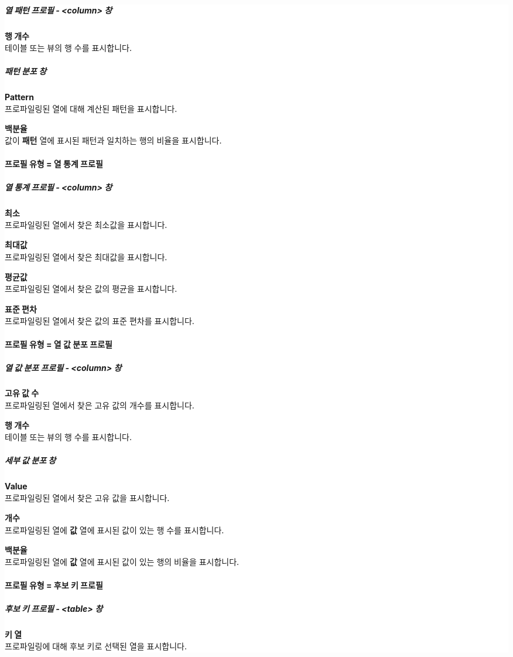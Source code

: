 ##### <a name="column-pattern-profile---column-pane"></a>열 패턴 프로필 - \<column> 창  
 **행 개수**  
 테이블 또는 뷰의 행 수를 표시합니다.  
  
##### <a name="pattern-distribution-pane"></a>패턴 분포 창  
 **Pattern**  
 프로파일링된 열에 대해 계산된 패턴을 표시합니다.  
  
 **백분율**  
 값이 **패턴** 열에 표시된 패턴과 일치하는 행의 비율을 표시합니다.  
  
#### <a name="profile-type--column-statistics-profile"></a>프로필 유형 = 열 통계 프로필  
  
##### <a name="column-statistics-profile---column-pane"></a>열 통계 프로필 - \<column> 창  
 **최소**  
 프로파일링된 열에서 찾은 최소값을 표시합니다.  
  
 **최대값**  
 프로파일링된 열에서 찾은 최대값을 표시합니다.  
  
 **평균값**  
 프로파일링된 열에서 찾은 값의 평균을 표시합니다.  
  
 **표준 편차**  
 프로파일링된 열에서 찾은 값의 표준 편차를 표시합니다.  
  
#### <a name="profile-type--column-value-distribution-profile"></a>프로필 유형 = 열 값 분포 프로필  
  
##### <a name="column-value-distribution-profile---column-pane"></a>열 값 분포 프로필 - \<column> 창  
 **고유 값 수**  
 프로파일링된 열에서 찾은 고유 값의 개수를 표시합니다.  
  
 **행 개수**  
 테이블 또는 뷰의 행 수를 표시합니다.  
  
##### <a name="detailed-value-distribution-pane"></a>세부 값 분포 창  
 **Value**  
 프로파일링된 열에서 찾은 고유 값을 표시합니다.  
  
 **개수**  
 프로파일링된 열에 **값** 열에 표시된 값이 있는 행 수를 표시합니다.  
  
 **백분율**  
 프로파일링된 열에 **값** 열에 표시된 값이 있는 행의 비율을 표시합니다.  
  
#### <a name="profile-type--candidate-key-profile"></a>프로필 유형 = 후보 키 프로필  
  
##### <a name="candidate-key-profile---table-pane"></a>후보 키 프로필 - \<table> 창  
 **키 열**  
 프로파일링에 대해 후보 키로 선택된 열을 표시합니다.  
  